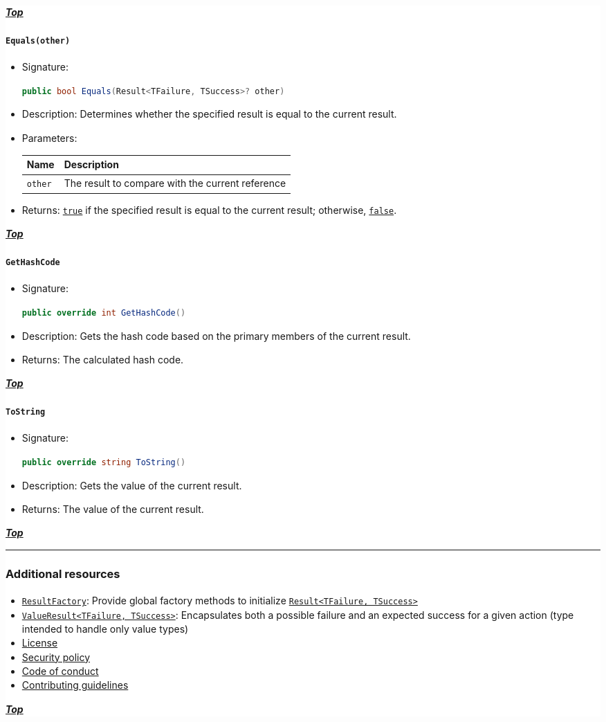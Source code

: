 ***[Top](#resulttfailure-tsuccess)***

#### `Equals(other)`

- Signature:

  ```cs
  public bool Equals(Result<TFailure, TSuccess>? other)
  ```

- Description: Determines whether the specified result is equal to the current result.
- Parameters:

  | Name    | Description                                      |
  |:--------|:-------------------------------------------------|
  | `other` | The result to compare with the current reference |

- Returns: [`true`][bool] if the specified result is equal to the current result; otherwise, [`false`][bool].

***[Top](#resulttfailure-tsuccess)***

#### `GetHashCode`

- Signature:

  ```cs
  public override int GetHashCode()
  ```

- Description: Gets the hash code based on the primary members of the current result.
- Returns: The calculated hash code.

***[Top](#resulttfailure-tsuccess)***

#### `ToString`

- Signature:

  ```cs
  public override string ToString()
  ```

- Description: Gets the value of the current result.
- Returns: The value of the current result.

***[Top](#resulttfailure-tsuccess)***

---

### Additional resources

- [`ResultFactory`](./result-factory.md): Provide global factory methods to initialize [`Result<TFailure, TSuccess>`](./result.md)
- [`ValueResult<TFailure, TSuccess>`](./value-result.md): Encapsulates both a possible failure and an expected success
for a given action (type intended to handle only value types)
- [License](../../../../license.txt)
- [Security policy](../../../../security.md)
- [Code of conduct](../../../../code-of-conduct.md)
- [Contributing guidelines](../../../../contributing.md)

***[Top](#resulttfailure-tsuccess)***


[exception]: https://learn.microsoft.com/en-us/dotnet/api/system.exception
[invalid-operation-exception]: https://learn.microsoft.com/en-us/dotnet/api/system.invalidoperationexception
[bool]: https://learn.microsoft.com/en-us/dotnet/csharp/language-reference/builtin-types/bool